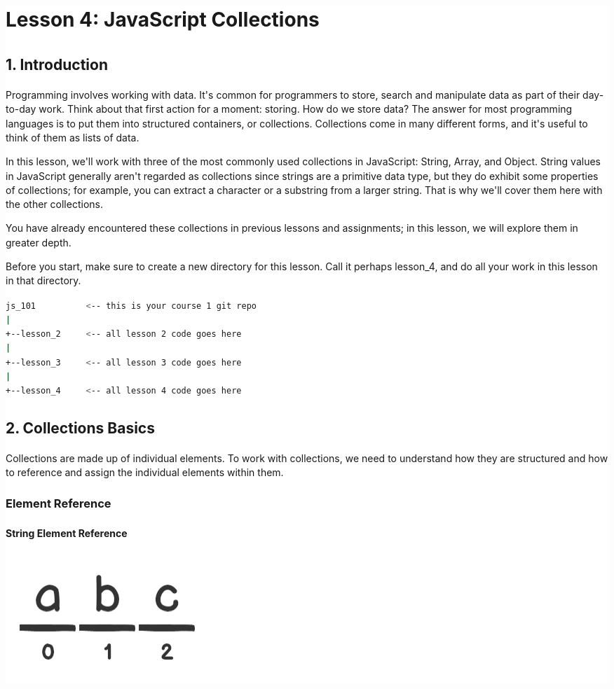 # Lesson 4: JavaScript Collections

## 1. Introduction

Programming involves working with data. It's common for programmers to store, search and manipulate data as part of their day-to-day work. Think about that first action for a moment: storing. How do we store data? The answer for most programming languages is to put them into structured containers, or collections. Collections come in many different forms, and it's useful to think of them as lists of data.

In this lesson, we'll work with three of the most commonly used collections in JavaScript: String, Array, and Object. String values in JavaScript generally aren't regarded as collections since strings are a primitive data type, but they do exhibit some properties of collections; for example, you can extract a character or a substring from a larger string. That is why we'll cover them here with the other collections.

You have already encountered these collections in previous lessons and assignments; in this lesson, we will explore them in greater depth.

Before you start, make sure to create a new directory for this lesson. Call it perhaps lesson_4, and do all your work in this lesson in that directory.

```sh
js_101          <-- this is your course 1 git repo
|
+--lesson_2     <-- all lesson 2 code goes here
|
+--lesson_3     <-- all lesson 3 code goes here
|
+--lesson_4     <-- all lesson 4 code goes here
```

## 2. Collections Basics

Collections are made up of individual elements. To work with collections, we need to understand how they are structured and how to reference and assign the individual elements within them.

### Element Reference

#### String Element Reference

![string-index-diagram](string-index-diagram.png)
